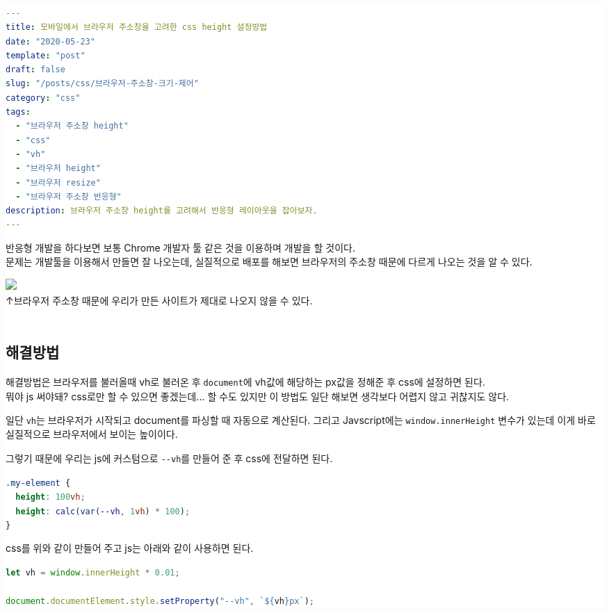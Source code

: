 ```yaml
---
title: 모바일에서 브라우저 주소창을 고려한 css height 설정방법
date: "2020-05-23"
template: "post"
draft: false
slug: "/posts/css/브라우저-주소창-크기-제어"
category: "css"
tags:
  - "브라우저 주소창 height"
  - "css"
  - "vh"
  - "브라우저 height"
  - "브라우저 resize"
  - "브라우저 주소창 반응형"
description: 브라우저 주소창 height를 고려해서 반응형 레이아웃을 잡아보자.
---
```


<style>
.img-50{
  width:30%;
}
</style>

반응형 개발을 하다보면 보통 Chrome 개발자 툴 같은 것을 이용하며 개발을 할 것이다.<br>
문제는 개발툴을 이용해서 만들면 잘 나오는데, 실질적으로 배포를 해보면 브라우저의 주소창 때문에 다르게 나오는 것을 알 수 있다.

<img style="width:80%;" src="https://i2.wp.com/css-tricks.com/wp-content/uploads/2018/07/viewport-units-mobile-crop.jpg?ssl=1">

<div class='caption'>&#8593;브라우저 주소창 때문에 우리가 만든 사이트가 제대로 나오지 않을 수 있다.</div>
<br>

## 해결방법

해결방법은 브라우저를 불러올때 vh로 불러온 후 `document`에 vh값에 해당하는 px값을 정해준 후 css에 설정하면 된다.<br>
뭐야 js 써야돼? css로만 할 수 있으면 좋겠는데... 할 수도 있지만 이 방법도 일단 해보면 생각보다 어렵지 않고 귀찮지도 않다.

일단 `vh`는 브라우저가 시작되고 document를 파싱할 때 자동으로 계산된다. 그리고 Javscript에는 `window.innerHeight` 변수가 있는데 이게 바로 실질적으로 브라우저에서 보이는 높이이다.

그렇기 때문에 우리는 js에 커스텀으로 `--vh`를 만들어 준 후 css에 전달하면 된다.

```css
.my-element {
  height: 100vh;
  height: calc(var(--vh, 1vh) * 100);
}
```

css를 위와 같이 만들어 주고 js는 아래와 같이 사용하면 된다.

```js
let vh = window.innerHeight * 0.01;

document.documentElement.style.setProperty("--vh", `${vh}px`);
```
